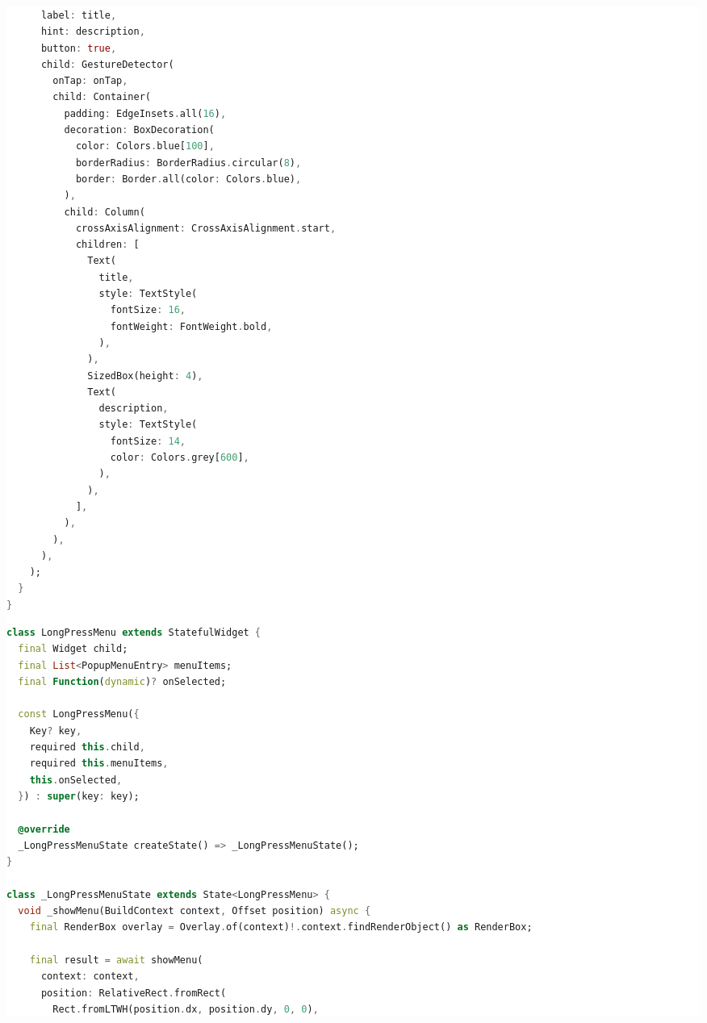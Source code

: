```dart
      label: title,
      hint: description,
      button: true,
      child: GestureDetector(
        onTap: onTap,
        child: Container(
          padding: EdgeInsets.all(16),
          decoration: BoxDecoration(
            color: Colors.blue[100],
            borderRadius: BorderRadius.circular(8),
            border: Border.all(color: Colors.blue),
          ),
          child: Column(
            crossAxisAlignment: CrossAxisAlignment.start,
            children: [
              Text(
                title,
                style: TextStyle(
                  fontSize: 16,
                  fontWeight: FontWeight.bold,
                ),
              ),
              SizedBox(height: 4),
              Text(
                description,
                style: TextStyle(
                  fontSize: 14,
                  color: Colors.grey[600],
                ),
              ),
            ],
          ),
        ),
      ),
    );
  }
}
```

```dart
class LongPressMenu extends StatefulWidget {
  final Widget child;
  final List<PopupMenuEntry> menuItems;
  final Function(dynamic)? onSelected;

  const LongPressMenu({
    Key? key,
    required this.child,
    required this.menuItems,
    this.onSelected,
  }) : super(key: key);

  @override
  _LongPressMenuState createState() => _LongPressMenuState();
}

class _LongPressMenuState extends State<LongPressMenu> {
  void _showMenu(BuildContext context, Offset position) async {
    final RenderBox overlay = Overlay.of(context)!.context.findRenderObject() as RenderBox;

    final result = await showMenu(
      context: context,
      position: RelativeRect.fromRect(
        Rect.fromLTWH(position.dx, position.dy, 0, 0),
```